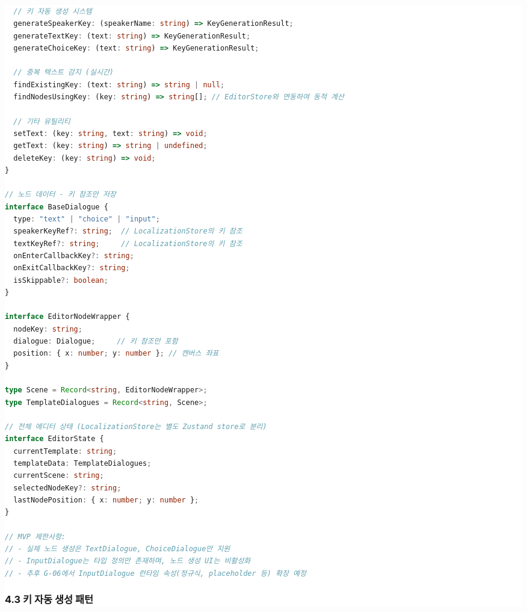 ```ts
  // 키 자동 생성 시스템
  generateSpeakerKey: (speakerName: string) => KeyGenerationResult;
  generateTextKey: (text: string) => KeyGenerationResult;
  generateChoiceKey: (text: string) => KeyGenerationResult;
  
  // 중복 텍스트 감지 (실시간)
  findExistingKey: (text: string) => string | null;
  findNodesUsingKey: (key: string) => string[]; // EditorStore와 연동하여 동적 계산
  
  // 기타 유틸리티
  setText: (key: string, text: string) => void;
  getText: (key: string) => string | undefined;
  deleteKey: (key: string) => void;
}

// 노드 데이터 - 키 참조만 저장
interface BaseDialogue {
  type: "text" | "choice" | "input";
  speakerKeyRef?: string;  // LocalizationStore의 키 참조
  textKeyRef?: string;     // LocalizationStore의 키 참조
  onEnterCallbackKey?: string;
  onExitCallbackKey?: string;
  isSkippable?: boolean;
}

interface EditorNodeWrapper {
  nodeKey: string;
  dialogue: Dialogue;     // 키 참조만 포함
  position: { x: number; y: number }; // 캔버스 좌표
}

type Scene = Record<string, EditorNodeWrapper>;
type TemplateDialogues = Record<string, Scene>;

// 전체 에디터 상태 (LocalizationStore는 별도 Zustand store로 분리)
interface EditorState {
  currentTemplate: string;
  templateData: TemplateDialogues;
  currentScene: string;
  selectedNodeKey?: string;
  lastNodePosition: { x: number; y: number };
}

// MVP 제한사항:
// - 실제 노드 생성은 TextDialogue, ChoiceDialogue만 지원
// - InputDialogue는 타입 정의만 존재하며, 노드 생성 UI는 비활성화
// - 추후 G-06에서 InputDialogue 런타임 속성(정규식, placeholder 등) 확장 예정
```

### 4.3 **키 자동 생성 패턴**
